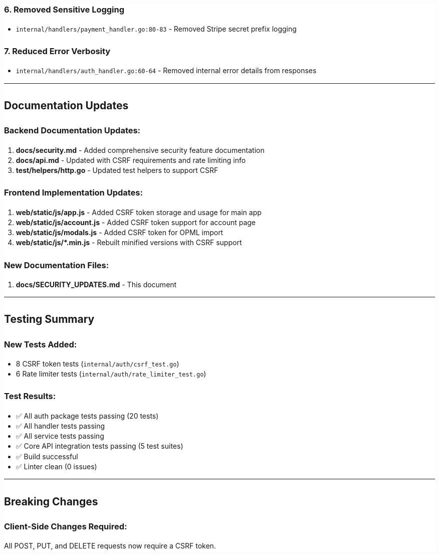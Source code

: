 ### 6. Removed Sensitive Logging
- `internal/handlers/payment_handler.go:80-83` - Removed Stripe secret prefix logging

### 7. Reduced Error Verbosity
- `internal/handlers/auth_handler.go:60-64` - Removed internal error details from responses

---

## Documentation Updates

### Backend Documentation Updates:
1. **docs/security.md** - Added comprehensive security feature documentation
2. **docs/api.md** - Updated with CSRF requirements and rate limiting info
3. **test/helpers/http.go** - Updated test helpers to support CSRF

### Frontend Implementation Updates:
1. **web/static/js/app.js** - Added CSRF token storage and usage for main app
2. **web/static/js/account.js** - Added CSRF token support for account page
3. **web/static/js/modals.js** - Added CSRF token for OPML import
4. **web/static/js/*.min.js** - Rebuilt minified versions with CSRF support

### New Documentation Files:
1. **docs/SECURITY_UPDATES.md** - This document

---

## Testing Summary

### New Tests Added:
- 8 CSRF token tests (`internal/auth/csrf_test.go`)
- 6 Rate limiter tests (`internal/auth/rate_limiter_test.go`)

### Test Results:
- ✅ All auth package tests passing (20 tests)
- ✅ All handler tests passing
- ✅ All service tests passing
- ✅ Core API integration tests passing (5 test suites)
- ✅ Build successful
- ✅ Linter clean (0 issues)

---

## Breaking Changes

### Client-Side Changes Required:

All POST, PUT, and DELETE requests now require a CSRF token.
